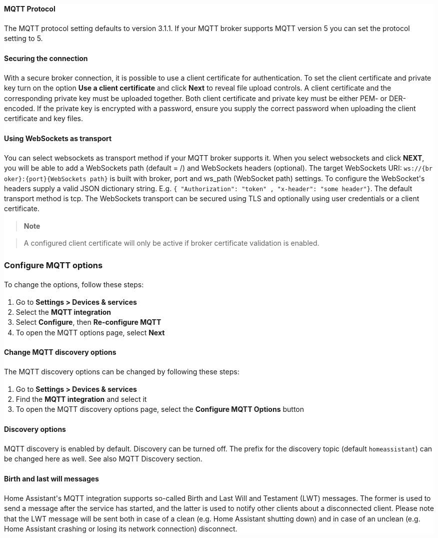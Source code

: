 #### MQTT Protocol

The MQTT protocol setting defaults to version 3.1.1. If your MQTT broker supports MQTT version 5 you can set the protocol setting to 5.

#### Securing the connection

With a secure broker connection, it is possible to use a client certificate for authentication. To set the client certificate and private key turn on the option **Use a client certificate** and click **Next** to reveal file upload controls. A client certificate and the corresponding private key must be uploaded together. Both client certificate and private key must be either PEM- or DER-encoded. If the private key is encrypted with a password, ensure you supply the correct password when uploading the client certificate and key files.

#### Using WebSockets as transport

You can select websockets as transport method if your MQTT broker supports it. When you select websockets and click **NEXT**, you will be able to add a WebSockets path (default = /) and WebSockets headers (optional). The target WebSockets URI: `ws://{broker}:{port}{WebSockets path}` is built with broker, port and ws_path (WebSocket path) settings. To configure the WebSocket's headers supply a valid JSON dictionary string. E.g. `{ "Authorization": "token" , "x-header": "some header"}`. The default transport method is tcp. The WebSockets transport can be secured using TLS and optionally using user credentials or a client certificate.

> **Note**

> A configured client certificate will only be active if broker certificate validation is enabled.

### Configure MQTT options

To change the options, follow these steps:

1. Go to **Settings > Devices & services**
2. Select the **MQTT integration**
3. Select **Configure**, then **Re-configure MQTT**
4. To open the MQTT options page, select **Next**

#### Change MQTT discovery options

The MQTT discovery options can be changed by following these steps:

1. Go to **Settings > Devices & services**
2. Find the **MQTT integration** and select it
3. To open the MQTT discovery options page, select the **Configure MQTT Options** button
#### Discovery options

MQTT discovery is enabled by default. Discovery can be turned off. The prefix for the discovery topic (default `homeassistant`) can be changed here as well. See also MQTT Discovery section.

#### Birth and last will messages

Home Assistant's MQTT integration supports so-called Birth and Last Will and Testament (LWT) messages. The former is used to send a message after the service has started, and the latter is used to notify other clients about a disconnected client. Please note that the LWT message will be sent both in case of a clean (e.g. Home Assistant shutting down) and in case of an unclean (e.g. Home Assistant crashing or losing its network connection) disconnect.
